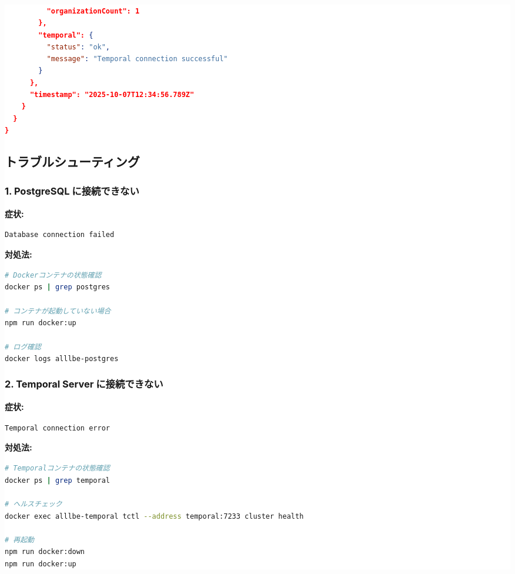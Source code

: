```json
          "organizationCount": 1
        },
        "temporal": {
          "status": "ok",
          "message": "Temporal connection successful"
        }
      },
      "timestamp": "2025-10-07T12:34:56.789Z"
    }
  }
}
```

## トラブルシューティング

### 1. PostgreSQL に接続できない

**症状:**
```
Database connection failed
```

**対処法:**
```bash
# Dockerコンテナの状態確認
docker ps | grep postgres

# コンテナが起動していない場合
npm run docker:up

# ログ確認
docker logs alllbe-postgres
```

### 2. Temporal Server に接続できない

**症状:**
```
Temporal connection error
```

**対処法:**
```bash
# Temporalコンテナの状態確認
docker ps | grep temporal

# ヘルスチェック
docker exec alllbe-temporal tctl --address temporal:7233 cluster health

# 再起動
npm run docker:down
npm run docker:up
```
